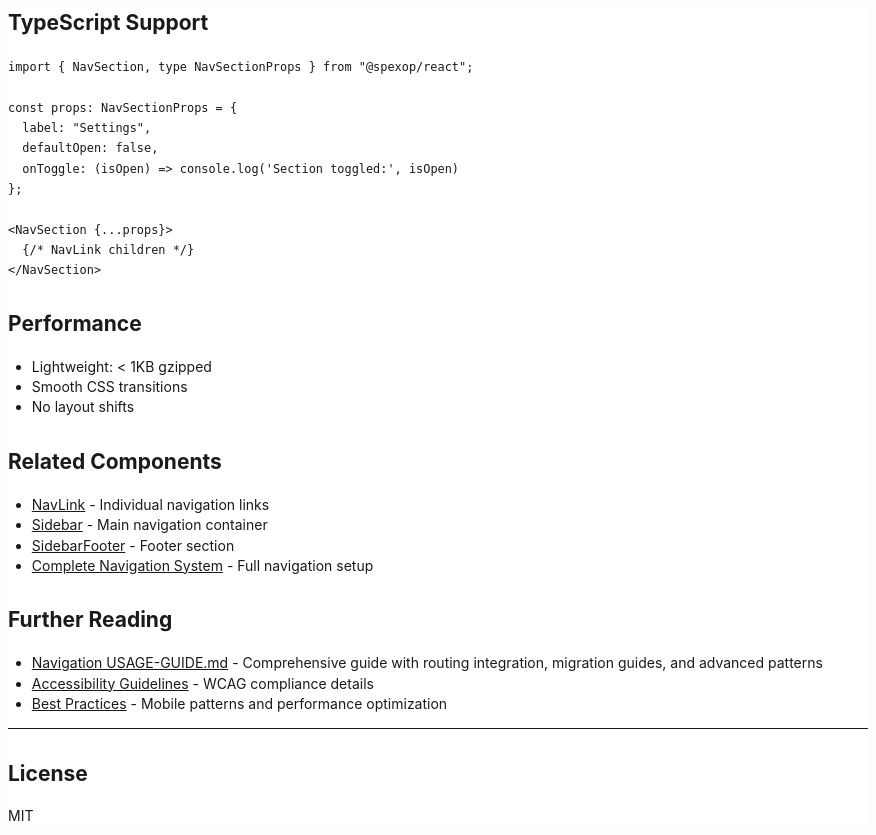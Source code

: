 
## TypeScript Support

```tsx
import { NavSection, type NavSectionProps } from "@spexop/react";

const props: NavSectionProps = {
  label: "Settings",
  defaultOpen: false,
  onToggle: (isOpen) => console.log('Section toggled:', isOpen)
};

<NavSection {...props}>
  {/* NavLink children */}
</NavSection>
```

## Performance

- Lightweight: < 1KB gzipped
- Smooth CSS transitions
- No layout shifts

## Related Components

- [NavLink](../NavLink/README.md) - Individual navigation links
- [Sidebar](../Sidebar/README.md) - Main navigation container
- [SidebarFooter](../SidebarFooter/README.md) - Footer section
- [Complete Navigation System](../USAGE-GUIDE.md#complete-navigation-system) - Full navigation setup

## Further Reading

- [Navigation USAGE-GUIDE.md](../USAGE-GUIDE.md) - Comprehensive guide with routing integration, migration guides, and advanced patterns
- [Accessibility Guidelines](../USAGE-GUIDE.md#accessibility) - WCAG compliance details
- [Best Practices](../USAGE-GUIDE.md#best-practices) - Mobile patterns and performance optimization

---

## License

MIT
